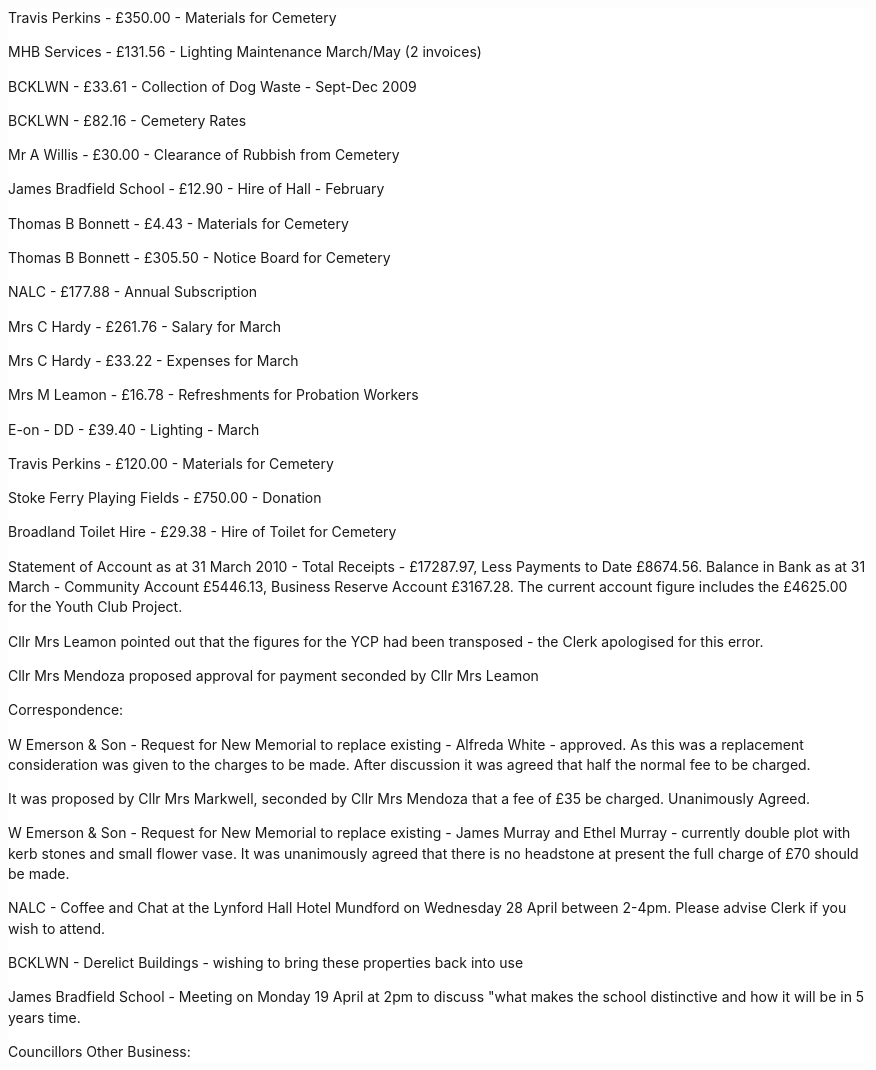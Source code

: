 Travis Perkins - £350.00 - Materials for Cemetery

MHB Services - £131.56 - Lighting Maintenance March/May (2 invoices)

BCKLWN - £33.61 - Collection of Dog Waste - Sept-Dec 2009

BCKLWN - £82.16 - Cemetery Rates

Mr A Willis - £30.00 - Clearance of Rubbish from Cemetery

James Bradfield School - £12.90 - Hire of Hall - February

Thomas B Bonnett - £4.43 - Materials for Cemetery

Thomas B Bonnett - £305.50 - Notice Board for Cemetery

NALC - £177.88 - Annual Subscription

Mrs C Hardy - £261.76 - Salary for March

Mrs C Hardy - £33.22 - Expenses for March

Mrs M Leamon - £16.78 - Refreshments for Probation Workers

E-on - DD - £39.40 - Lighting - March

Travis Perkins - £120.00 - Materials for Cemetery

Stoke Ferry Playing Fields - £750.00 - Donation

Broadland Toilet Hire - £29.38 - Hire of Toilet for Cemetery

Statement of Account as at 31 March 2010 - Total Receipts - £17287.97, Less Payments to Date £8674.56. Balance in Bank as at 31 March - Community Account £5446.13, Business Reserve Account £3167.28. The current account figure includes the £4625.00 for the Youth Club Project.

Cllr Mrs Leamon pointed out that the figures for the YCP had been transposed - the Clerk apologised for this error.

Cllr Mrs Mendoza proposed approval for payment seconded by Cllr Mrs Leamon

Correspondence:

W Emerson & Son - Request for New Memorial to replace existing - Alfreda White - approved. As this was a replacement consideration was given to the charges to be made. After discussion it was agreed that half the normal fee to be charged.

It was proposed by Cllr Mrs Markwell, seconded by Cllr Mrs Mendoza that a fee of £35 be charged. Unanimously Agreed.

W Emerson & Son - Request for New Memorial to replace existing - James Murray and Ethel Murray - currently double plot with kerb stones and small flower vase. It was unanimously agreed that there is no headstone at present the full charge of £70 should be made.

NALC - Coffee and Chat at the Lynford Hall Hotel Mundford on Wednesday 28 April between 2-4pm. Please advise Clerk if you wish to attend.

BCKLWN - Derelict Buildings - wishing to bring these properties back into use

James Bradfield School - Meeting on Monday 19 April at 2pm to discuss "what makes the school distinctive and how it will be in 5 years time.

Councillors Other Business:
